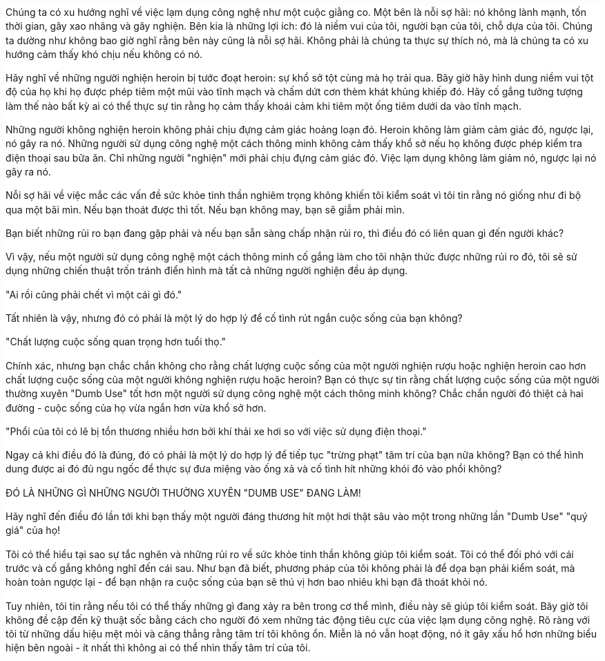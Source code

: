 Chúng ta có xu hướng nghĩ về việc lạm dụng công nghệ như một cuộc giằng co. Một bên là nỗi sợ hãi: nó không lành mạnh, tốn thời gian, gây xao nhãng và gây nghiện. Bên kia là những lợi ích: đó là niềm vui của tôi, người bạn của tôi, chỗ dựa của tôi. Chúng ta dường như không bao giờ nghĩ rằng bên này cũng là nỗi sợ hãi. Không phải là chúng ta thực sự thích nó, mà là chúng ta có xu hướng cảm thấy khó chịu nếu không có nó.

Hãy nghĩ về những người nghiện heroin bị tước đoạt heroin: sự khổ sở tột cùng mà họ trải qua. Bây giờ hãy hình dung niềm vui tột độ của họ khi họ được phép tiêm một mũi vào tĩnh mạch và chấm dứt cơn thèm khát khủng khiếp đó. Hãy cố gắng tưởng tượng làm thế nào bất kỳ ai có thể thực sự tin rằng họ cảm thấy khoái cảm khi tiêm một ống tiêm dưới da vào tĩnh mạch.

Những người không nghiện heroin không phải chịu đựng cảm giác hoảng loạn đó. Heroin không làm giảm cảm giác đó, ngược lại, nó gây ra nó. Những người sử dụng công nghệ một cách thông minh không cảm thấy khổ sở nếu họ không được phép kiểm tra điện thoại sau bữa ăn. Chỉ những người "nghiện" mới phải chịu đựng cảm giác đó. Việc lạm dụng không làm giảm nó, ngược lại nó gây ra nó.

Nỗi sợ hãi về việc mắc các vấn đề sức khỏe tinh thần nghiêm trọng không khiến tôi kiểm soát vì tôi tin rằng nó giống như đi bộ qua một bãi mìn. Nếu bạn thoát được thì tốt. Nếu bạn không may, bạn sẽ giẫm phải mìn.

Bạn biết những rủi ro bạn đang gặp phải và nếu bạn sẵn sàng chấp nhận rủi ro, thì điều đó có liên quan gì đến người khác?

Vì vậy, nếu một người sử dụng công nghệ một cách thông minh cố gắng làm cho tôi nhận thức được những rủi ro đó, tôi sẽ sử dụng những chiến thuật trốn tránh điển hình mà tất cả những người nghiện đều áp dụng.

"Ai rồi cũng phải chết vì một cái gì đó."

Tất nhiên là vậy, nhưng đó có phải là một lý do hợp lý để cố tình rút ngắn cuộc sống của bạn không?

"Chất lượng cuộc sống quan trọng hơn tuổi thọ."

Chính xác, nhưng bạn chắc chắn không cho rằng chất lượng cuộc sống của một người nghiện rượu hoặc nghiện heroin cao hơn chất lượng cuộc sống của một người không nghiện rượu hoặc heroin? Bạn có thực sự tin rằng chất lượng cuộc sống của một người thường xuyên "Dumb Use" tốt hơn một người sử dụng công nghệ một cách thông minh không? Chắc chắn người đó thiệt cả hai đường - cuộc sống của họ vừa ngắn hơn vừa khổ sở hơn.

"Phổi của tôi có lẽ bị tổn thương nhiều hơn bởi khí thải xe hơi so với việc sử dụng điện thoại."

Ngay cả khi điều đó là đúng, đó có phải là một lý do hợp lý để tiếp tục "trừng phạt" tâm trí của bạn nữa không? Bạn có thể hình dung được ai đó đủ ngu ngốc để thực sự đưa miệng vào ống xả và cố tình hít những khói đó vào phổi không?

ĐÓ LÀ NHỮNG GÌ NHỮNG NGƯỜI THƯỜNG XUYÊN "DUMB USE" ĐANG LÀM!

Hãy nghĩ đến điều đó lần tới khi bạn thấy một người đáng thương hít một hơi thật sâu vào một trong những lần "Dumb Use" "quý giá" của họ!

Tôi có thể hiểu tại sao sự tắc nghẽn và những rủi ro về sức khỏe tinh thần không giúp tôi kiểm soát. Tôi có thể đối phó với cái trước và cố gắng không nghĩ đến cái sau. Như bạn đã biết, phương pháp của tôi không phải là để dọa bạn phải kiểm soát, mà hoàn toàn ngược lại - để bạn nhận ra cuộc sống của bạn sẽ thú vị hơn bao nhiêu khi bạn đã thoát khỏi nó.

Tuy nhiên, tôi tin rằng nếu tôi có thể thấy những gì đang xảy ra bên trong cơ thể mình, điều này sẽ giúp tôi kiểm soát. Bây giờ tôi không đề cập đến kỹ thuật sốc bằng cách cho người đó xem những tác động tiêu cực của việc lạm dụng công nghệ. Rõ ràng với tôi từ những dấu hiệu mệt mỏi và căng thẳng rằng tâm trí tôi không ổn. Miễn là nó vẫn hoạt động, nó ít gây xấu hổ hơn những biểu hiện bên ngoài - ít nhất thì không ai có thể nhìn thấy tâm trí của tôi.
